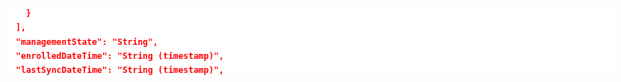 ``` json
    }
  ],
  "managementState": "String",
  "enrolledDateTime": "String (timestamp)",
  "lastSyncDateTime": "String (timestamp)",
